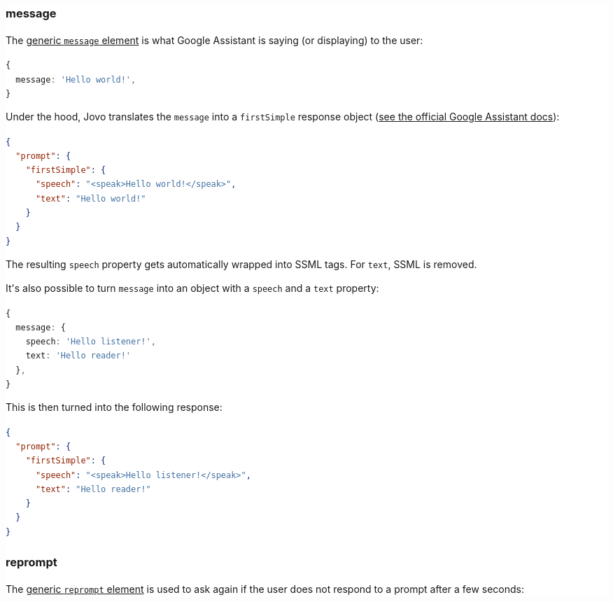 ### message

The [generic `message` element](https://v4.jovo.tech/docs/output-templates#message) is what Google Assistant is saying (or displaying) to the user:

```typescript
{
  message: 'Hello world!',
}
```

Under the hood, Jovo translates the `message` into a `firstSimple` response object ([see the official Google Assistant docs](https://developers.google.com/assistant/conversational/prompts-simple?hl=en)):

```json
{
  "prompt": {
    "firstSimple": {
      "speech": "<speak>Hello world!</speak>",
      "text": "Hello world!"
    }
  }
}
```

The resulting `speech` property gets automatically wrapped into SSML tags. For `text`, SSML is removed.

It's also possible to turn `message` into an object with a `speech` and a `text` property:

```typescript
{
  message: {
    speech: 'Hello listener!',
    text: 'Hello reader!'
  },
}
```

This is then turned into the following response:

```json
{
  "prompt": {
    "firstSimple": {
      "speech": "<speak>Hello listener!</speak>",
      "text": "Hello reader!"
    }
  }
}
```

### reprompt

The [generic `reprompt` element](https://v4.jovo.tech/docs/output-templates#message) is used to ask again if the user does not respond to a prompt after a few seconds:
